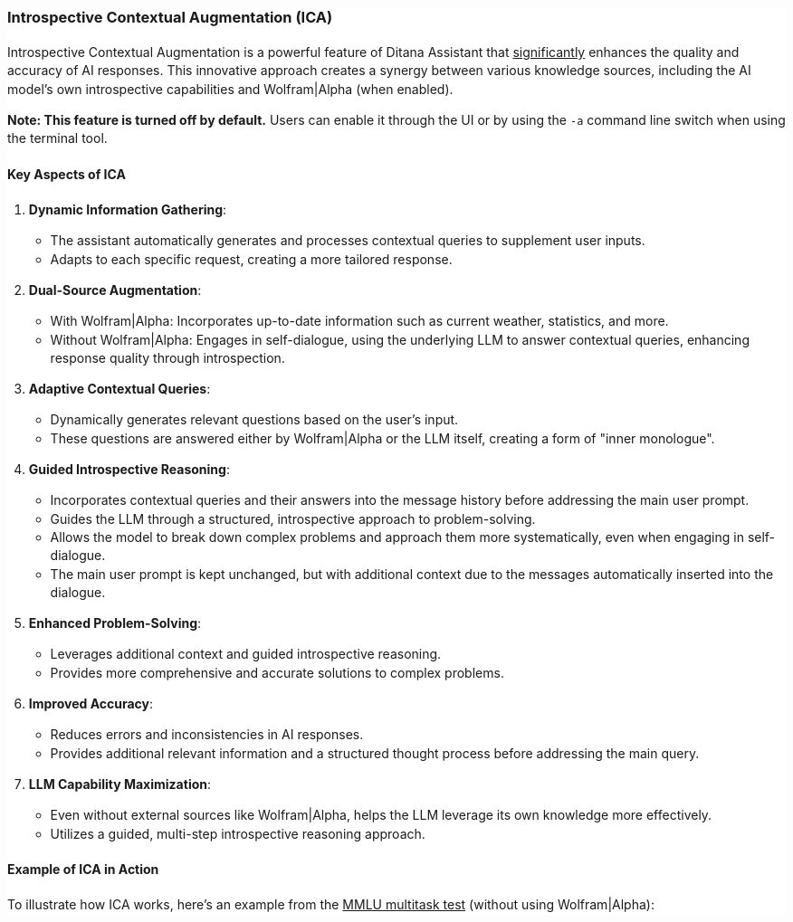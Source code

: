 ### Introspective Contextual Augmentation (ICA)

Introspective Contextual Augmentation is a powerful feature of Ditana Assistant that [significantly](#statistical-evaluation-and-optimization) enhances the quality and accuracy of AI responses. This innovative approach creates a synergy between various knowledge sources, including the AI model’s own introspective capabilities and Wolfram|Alpha (when enabled).

**Note: This feature is turned off by default.** Users can enable it through the UI or by using the `-a` command line switch when using the terminal tool.

#### Key Aspects of ICA

1. **Dynamic Information Gathering**:
   - The assistant automatically generates and processes contextual queries to supplement user inputs.
   - Adapts to each specific request, creating a more tailored response.

2. **Dual-Source Augmentation**:
   - With Wolfram|Alpha: Incorporates up-to-date information such as current weather, statistics, and more.
   - Without Wolfram|Alpha: Engages in self-dialogue, using the underlying LLM to answer contextual queries, enhancing response quality through introspection.

3. **Adaptive Contextual Queries**:
   - Dynamically generates relevant questions based on the user’s input.
   - These questions are answered either by Wolfram|Alpha or the LLM itself, creating a form of "inner monologue".

4. **Guided Introspective Reasoning**:
   - Incorporates contextual queries and their answers into the message history before addressing the main user prompt.
   - Guides the LLM through a structured, introspective approach to problem-solving.
   - Allows the model to break down complex problems and approach them more systematically, even when engaging in self-dialogue.
   - The main user prompt is kept unchanged, but with additional context due to the messages automatically inserted into the dialogue.

5. **Enhanced Problem-Solving**:
   - Leverages additional context and guided introspective reasoning.
   - Provides more comprehensive and accurate solutions to complex problems.

6. **Improved Accuracy**:
   - Reduces errors and inconsistencies in AI responses.
   - Provides additional relevant information and a structured thought process before addressing the main query.

7. **LLM Capability Maximization**:
   - Even without external sources like Wolfram|Alpha, helps the LLM leverage its own knowledge more effectively.
   - Utilizes a guided, multi-step introspective reasoning approach.

#### Example of ICA in Action

To illustrate how ICA works, here’s an example from the [MMLU multitask test](https://huggingface.co/datasets/cais/mmlu) (without using Wolfram|Alpha):
